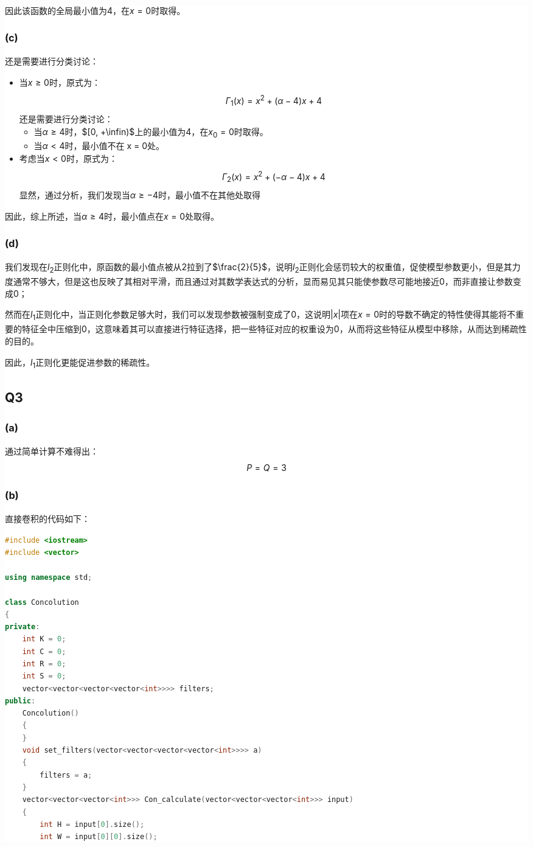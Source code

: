 
因此该函数的全局最小值为4，在$x = 0$时取得。
### (c)
还是需要进行分类讨论：
- 当$x \geq 0$时，原式为：
    $$
    \Gamma_1(x) = x^2 + (\alpha - 4)x + 4
    $$
    还是需要进行分类讨论：
    - 当$\alpha \geq 4$时，$[0, +\infin)$上的最小值为$4$，在$x_0 = 0$时取得。
    - 当$\alpha < 4$时，最小值不在 x = 0处。
- 考虑当$x < 0$时，原式为：
    $$
    \Gamma_2(x) = x^2 + (-\alpha - 4)x + 4
    $$
    显然，通过分析，我们发现当$\alpha \geq -4$时，最小值不在其他处取得

因此，综上所述，当$\alpha \geq 4$时，最小值点在$x = 0$处取得。

### (d)
我们发现在$l_2$正则化中，原函数的最小值点被从$2$拉到了$\frac{2}{5}$，说明$l_2$正则化会惩罚较大的权重值，促使模型参数更小，但是其力度通常不够大，但是这也反映了其相对平滑，而且通过对其数学表达式的分析，显而易见其只能使参数尽可能地接近$0$，而非直接让参数变成0；

然而在$l_1$正则化中，当正则化参数足够大时，我们可以发现参数被强制变成了$0$，这说明$|x|$项在$x = 0$时的导数不确定的特性使得其能将不重要的特征全中压缩到0，这意味着其可以直接进行特征选择，把一些特征对应的权重设为$0$，从而将这些特征从模型中移除，从而达到稀疏性的目的。

因此，$l_1$正则化更能促进参数的稀疏性。

## Q3
### (a)
通过简单计算不难得出：
$$
P = Q = 3
$$

### (b)
直接卷积的代码如下：
```Cpp
#include <iostream>
#include <vector>

using namespace std;

class Concolution
{
private:
    int K = 0;
    int C = 0;
    int R = 0;
    int S = 0;
    vector<vector<vector<vector<int>>>> filters;
public:
    Concolution()
    {
    }
    void set_filters(vector<vector<vector<vector<int>>>> a)
    {
        filters = a;
    }
    vector<vector<vector<int>>> Con_calculate(vector<vector<vector<int>>> input)
    {
        int H = input[0].size();
        int W = input[0][0].size();
```